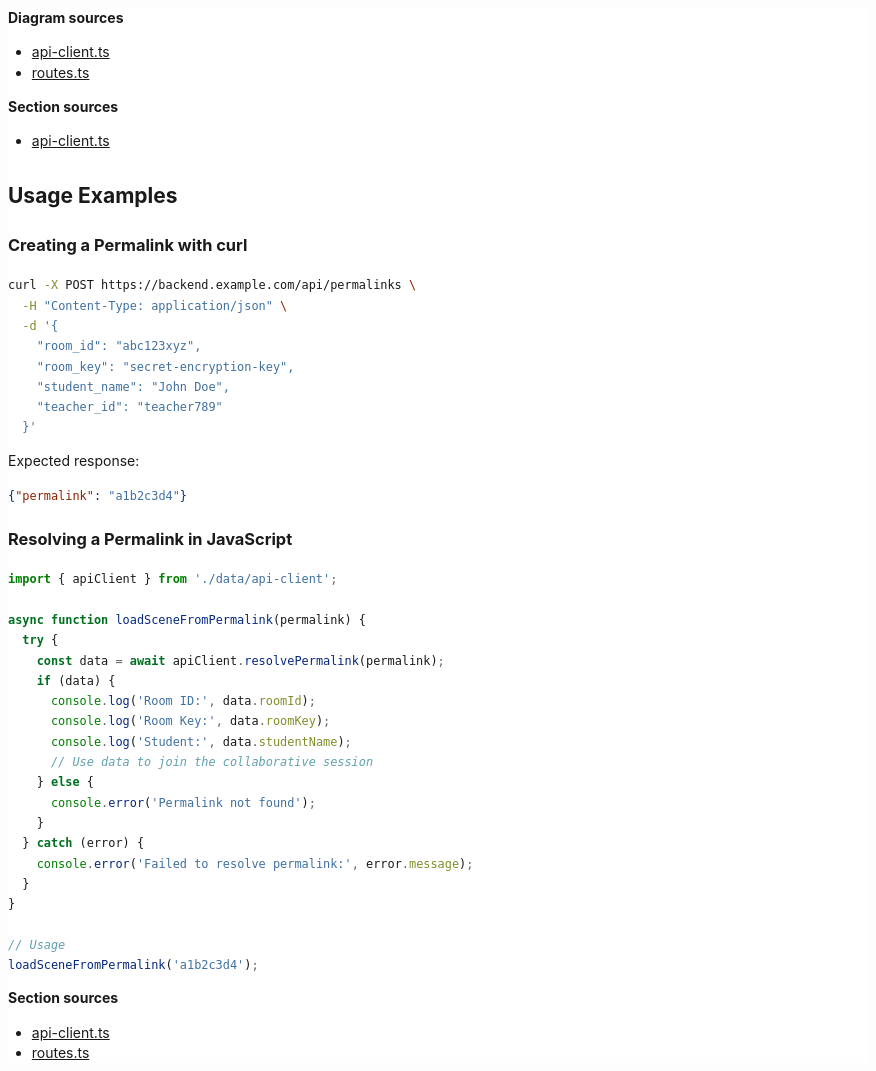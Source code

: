 **Diagram sources**
- [api-client.ts](file://excalidraw/excalidraw-app/data/api-client.ts#L65-L105)
- [routes.ts](file://Backned/src/routes.ts#L126-L187)

**Section sources**
- [api-client.ts](file://excalidraw/excalidraw-app/data/api-client.ts#L65-L105)

## Usage Examples
### Creating a Permalink with curl
```bash
curl -X POST https://backend.example.com/api/permalinks \
  -H "Content-Type: application/json" \
  -d '{
    "room_id": "abc123xyz",
    "room_key": "secret-encryption-key",
    "student_name": "John Doe",
    "teacher_id": "teacher789"
  }'
```

Expected response:
```json
{"permalink": "a1b2c3d4"}
```

### Resolving a Permalink in JavaScript
```javascript
import { apiClient } from './data/api-client';

async function loadSceneFromPermalink(permalink) {
  try {
    const data = await apiClient.resolvePermalink(permalink);
    if (data) {
      console.log('Room ID:', data.roomId);
      console.log('Room Key:', data.roomKey);
      console.log('Student:', data.studentName);
      // Use data to join the collaborative session
    } else {
      console.error('Permalink not found');
    }
  } catch (error) {
    console.error('Failed to resolve permalink:', error.message);
  }
}

// Usage
loadSceneFromPermalink('a1b2c3d4');
```

**Section sources**
- [api-client.ts](file://excalidraw/excalidraw-app/data/api-client.ts#L85-L105)
- [routes.ts](file://Backned/src/routes.ts#L328-L364)
